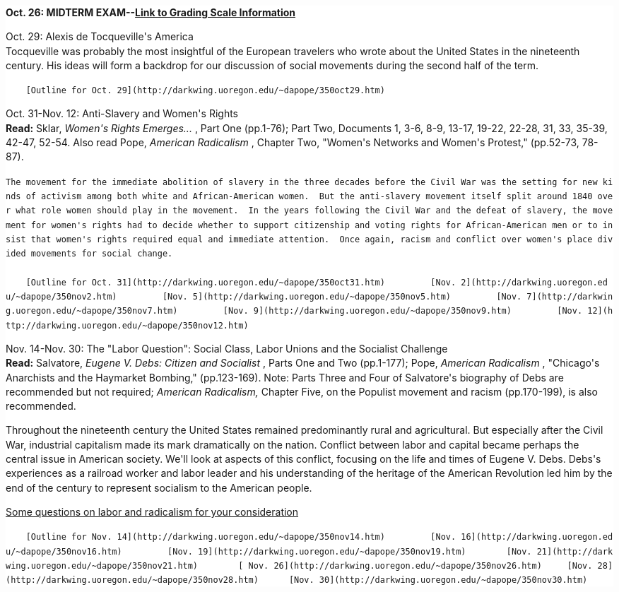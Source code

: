 **Oct. 26: MIDTERM EXAM--[Link to Grading Scale
Information](http://darkwing.uoregon.edu/~dapope/350grading.htm)**

Oct. 29: Alexis de Tocqueville's America  
    Tocqueville was probably the most insightful of the European travelers who wrote about the United States in the nineteenth century. His ideas will form a backdrop for our discussion of social movements during the second half of the term.

        [Outline for Oct. 29](http://darkwing.uoregon.edu/~dapope/350oct29.htm)

Oct. 31-Nov. 12: Anti-Slavery and Women's Rights  
**Read:** Sklar, _Women's Rights Emerges..._ , Part One (pp.1-76); Part Two,
Documents 1, 3-6, 8-9, 13-17, 19-22, 22-28, 31, 33, 35-39, 42-47, 52-54.  Also
read Pope, _American Radicalism_ , Chapter Two, "Women's Networks and Women's
Protest," (pp.52-73, 78-87).  
                       

    The movement for the immediate abolition of slavery in the three decades before the Civil War was the setting for new kinds of activism among both white and African-American women.  But the anti-slavery movement itself split around 1840 over what role women should play in the movement.  In the years following the Civil War and the defeat of slavery, the movement for women's rights had to decide whether to support citizenship and voting rights for African-American men or to insist that women's rights required equal and immediate attention.  Once again, racism and conflict over women's place divided movements for social change.

        [Outline for Oct. 31](http://darkwing.uoregon.edu/~dapope/350oct31.htm)         [Nov. 2](http://darkwing.uoregon.edu/~dapope/350nov2.htm)         [Nov. 5](http://darkwing.uoregon.edu/~dapope/350nov5.htm)         [Nov. 7](http://darkwing.uoregon.edu/~dapope/350nov7.htm)         [Nov. 9](http://darkwing.uoregon.edu/~dapope/350nov9.htm)         [Nov. 12](http://darkwing.uoregon.edu/~dapope/350nov12.htm)

Nov. 14-Nov. 30: The "Labor Question": Social Class, Labor Unions and the
Socialist Challenge  
**Read:** Salvatore, _Eugene V. Debs: Citizen and Socialist_ , Parts One and
Two (pp.1-177); Pope, _American Radicalism_ , "Chicago's Anarchists and the
Haymarket Bombing," (pp.123-169).  Note: Parts Three and Four of Salvatore's
biography of Debs are recommended but not required; _American Radicalism,_
Chapter Five, on the Populist movement and racism (pp.170-199), is also
recommended.

Throughout the nineteenth century the United States remained predominantly
rural and agricultural.  But especially after the Civil War, industrial
capitalism made its mark dramatically on the nation.  Conflict between labor
and capital became perhaps the central issue in American society.  We'll look
at aspects of this conflict, focusing on the life and times of Eugene V. Debs.
Debs's experiences as a railroad worker and labor leader and his understanding
of the heritage of the American Revolution led him by the end of the century
to represent socialism to the American people.

[Some questions on labor and radicalism for your
consideration](http://darkwing.uoregon.edu/~dapope/350laborquestions.htm)

        [Outline for Nov. 14](http://darkwing.uoregon.edu/~dapope/350nov14.htm)         [Nov. 16](http://darkwing.uoregon.edu/~dapope/350nov16.htm)         [Nov. 19](http://darkwing.uoregon.edu/~dapope/350nov19.htm)        [Nov. 21](http://darkwing.uoregon.edu/~dapope/350nov21.htm)        [ Nov. 26](http://darkwing.uoregon.edu/~dapope/350nov26.htm)     [Nov. 28](http://darkwing.uoregon.edu/~dapope/350nov28.htm)      [Nov. 30](http://darkwing.uoregon.edu/~dapope/350nov30.htm)
